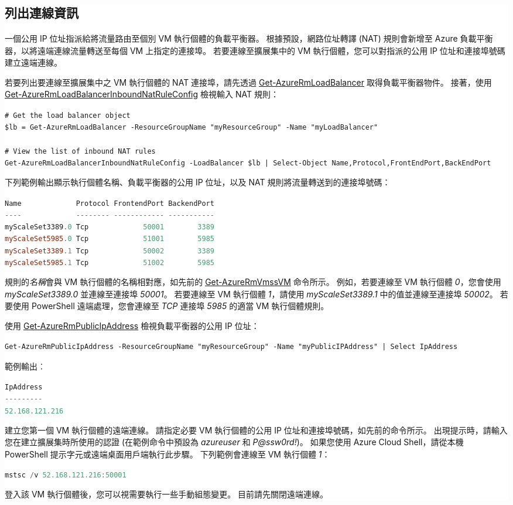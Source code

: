 
## <a name="list-connection-information"></a>列出連線資訊
一個公用 IP 位址指派給將流量路由至個別 VM 執行個體的負載平衡器。 根據預設，網路位址轉譯 (NAT) 規則會新增至 Azure 負載平衡器，以將遠端連線流量轉送至每個 VM 上指定的連接埠。 若要連線至擴展集中的 VM 執行個體，您可以對指派的公用 IP 位址和連接埠號碼建立遠端連線。

若要列出要連線至擴展集中之 VM 執行個體的 NAT 連接埠，請先透過 [Get-AzureRmLoadBalancer](/powershell/module/AzureRM.Network/Get-AzureRmLoadBalancer) 取得負載平衡器物件。 接著，使用 [Get-AzureRmLoadBalancerInboundNatRuleConfig](/powershell/module/AzureRM.Network/Get-AzureRmLoadBalancerInboundNatRuleConfig) 檢視輸入 NAT 規則：

```azurepowershell-interactive
# Get the load balancer object
$lb = Get-AzureRmLoadBalancer -ResourceGroupName "myResourceGroup" -Name "myLoadBalancer"

# View the list of inbound NAT rules
Get-AzureRmLoadBalancerInboundNatRuleConfig -LoadBalancer $lb | Select-Object Name,Protocol,FrontEndPort,BackEndPort
```

下列範例輸出顯示執行個體名稱、負載平衡器的公用 IP 位址，以及 NAT 規則將流量轉送到的連接埠號碼：

```powershell
Name             Protocol FrontendPort BackendPort
----             -------- ------------ -----------
myScaleSet3389.0 Tcp             50001        3389
myScaleSet5985.0 Tcp             51001        5985
myScaleSet3389.1 Tcp             50002        3389
myScaleSet5985.1 Tcp             51002        5985
```

規則的*名稱*會與 VM 執行個體的名稱相對應，如先前的 [Get-AzureRmVmssVM](/powershell/module/azurerm.compute/get-azurermvmssvm) 命令所示。 例如，若要連線至 VM 執行個體 *0*，您會使用 *myScaleSet3389.0* 並連線至連接埠 *50001*。 若要連線至 VM 執行個體 *1*，請使用 *myScaleSet3389.1* 中的值並連線至連接埠 *50002*。 若要使用 PowerShell 遠端處理，您會連線至 *TCP* 連接埠 *5985* 的適當 VM 執行個體規則。

使用 [Get-AzureRmPublicIpAddress](/powershell/module/AzureRM.Network/Get-AzureRmPublicIpAddress) 檢視負載平衡器的公用 IP 位址：

```azurepowershell-interactive
Get-AzureRmPublicIpAddress -ResourceGroupName "myResourceGroup" -Name "myPublicIPAddress" | Select IpAddress
```

範例輸出︰

```powershell
IpAddress
---------
52.168.121.216
```

建立您第一個 VM 執行個體的遠端連線。 請指定必要 VM 執行個體的公用 IP 位址和連接埠號碼，如先前的命令所示。 出現提示時，請輸入您在建立擴展集時所使用的認證 (在範例命令中預設為 *azureuser* 和 *P@ssw0rd!*)。 如果您使用 Azure Cloud Shell，請從本機 PowerShell 提示字元或遠端桌面用戶端執行此步驟。 下列範例會連線至 VM 執行個體 *1*：

```powershell
mstsc /v 52.168.121.216:50001
```

登入該 VM 執行個體後，您可以視需要執行一些手動組態變更。 目前請先關閉遠端連線。
